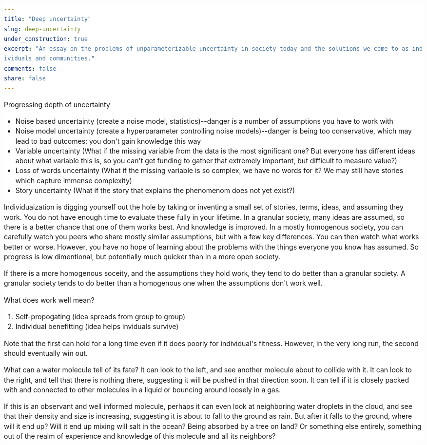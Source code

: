 ```yaml
---
title: "Deep uncertainty"
slug: deep-uncertainty
under_construction: true
excerpt: "An essay on the problems of unparameterizable uncertainty in society today and the solutions we come to as individuals and communities."
comments: false
share: false
---
```


Progressing depth of uncertainty

* Noise based uncertainty (create a noise model, statistics)--danger is a number of assumptions you have to work with
* Noise model uncertainty (create a hyperparameter controlling noise models)--danger is being too conservative, which may lead to bad outcomes: you don't gain knowledge this way
* Variable uncertainty (What if the missing variable from the data is the most significant one? But everyone has different ideas about what variable this is, so you can't get funding to gather that extremely important, but difficult to measure value?)
* Loss of words uncertainty (What if the missing variable is so complex, we have no words for it? We may still have stories which capture immense complexity)
* Story uncertainty (What if the story that explains the phenomenom does not yet exist?)



Individuaization is digging yourself out the hole by taking or inventing a small set of stories, terms, ideas, and assuming they work. You do not have enough time to evaluate these fully in your lifetime. In a granular society, many ideas are assumed, so there is a better chance that one of them works best. And knowledge is improved. In a mostly homogenous society, you can carefully watch you peers who share mostly similar assumptions, but with a few key differences. You can then watch what works better or worse. However, you have no hope of learning about the problems with the things everyone you know has assumed. So progress is low dimentional, but potentially much quicker than in a more open society.

If there is a more homogenous soceity, and the assumptions they hold work, they tend to do better than a granular society. A granular society tends to do better than a homogenous one when the assumptions don't work well.

What does work well mean?

1. Self-propogating (idea spreads from group to group)
2. Individual benefitting (idea helps inviduals survive)

Note that the first can hold for a long time even if it does poorly for individual's fitness. However, in the very long run, the second should eventually win out.

What can a water molecule tell of its fate? It can look to the left, and see another molecule about to collide with it. It can look to the right, and tell that there is nothing there, suggesting it will be pushed in that direction soon. It can tell if it is closely packed with and connected to other molecules in a liquid or bouncing around loosely in a gas.

If this is an observant and well informed molecule, perhaps it can even look at neighboring water droplets in the cloud, and see that their density and size is increasing, suggesting it is about to fall to the ground as rain. But after it falls to the ground, where will it end up? Will it end up mixing will salt in the ocean? Being absorbed by a tree on land? Or something else entirely, something out of the realm of experience and knowledge of this molecule and all its neighbors?
